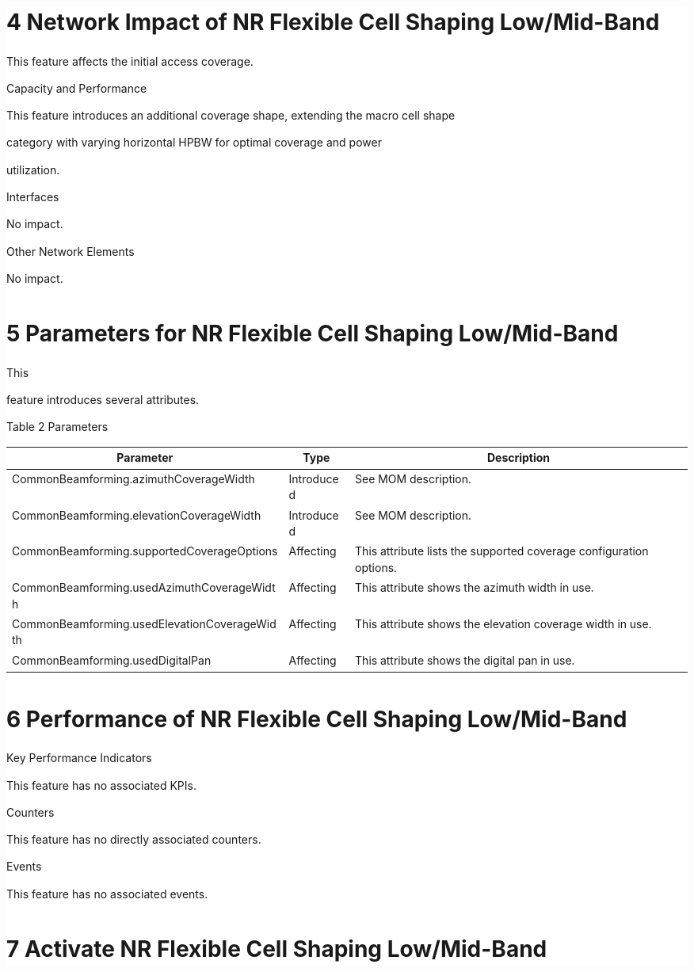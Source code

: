 # 4 Network Impact of NR Flexible Cell Shaping Low/Mid-Band

This feature affects the initial access coverage.

Capacity and Performance

This feature introduces an additional coverage shape, extending the macro cell shape

category with varying horizontal HPBW for optimal coverage and power

utilization.

Interfaces

No impact.

Other Network Elements

No impact.

# 5 Parameters for NR Flexible Cell Shaping Low/Mid-Band

This

feature introduces several attributes.

Table 2   Parameters

| Parameter                                    | Type       | Description                                                                                                                                |
|----------------------------------------------|------------|--------------------------------------------------------------------------------------------------------------------------------------------|
| CommonBeamforming.azimuthCoverageWidth       | Introduced | See MOM description.                                                                                                                       |
| CommonBeamforming.elevationCoverageWidth     | Introduced | See MOM description.                                                                                                                       |
| CommonBeamforming.supportedCoverageOptions   | Affecting  | This                                     attribute lists the supported coverage configuration                                     options. |
| CommonBeamforming.usedAzimuthCoverageWidth   | Affecting  | This attribute shows the azimuth width in                                 use.                                                             |
| CommonBeamforming.usedElevationCoverageWidth | Affecting  | This attribute shows the elevation coverage width in                                 use.                                                  |
| CommonBeamforming.usedDigitalPan             | Affecting  | This attribute shows the digital pan in                                 use.                                                               |

# 6 Performance of NR Flexible Cell Shaping Low/Mid-Band

Key Performance Indicators

This feature has no associated KPIs.

Counters

This feature has no directly associated counters.

Events

This feature has no associated events.

# 7 Activate NR Flexible Cell Shaping Low/Mid-Band
